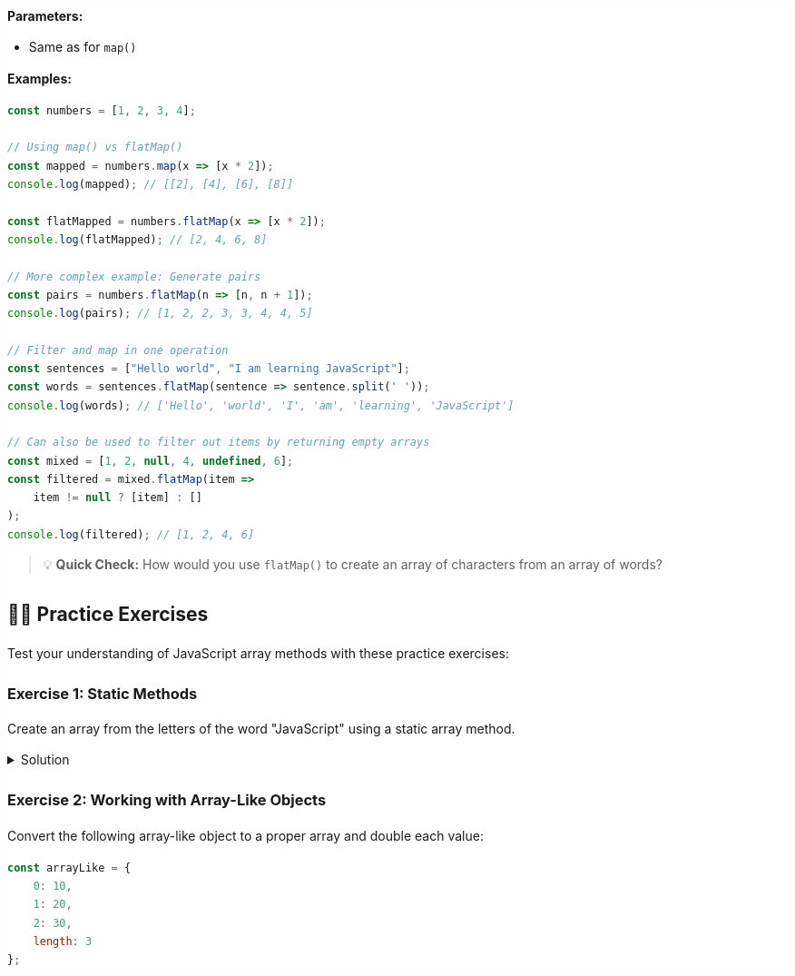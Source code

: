 **Parameters:**
- Same as for `map()`

**Examples:**

```javascript
const numbers = [1, 2, 3, 4];

// Using map() vs flatMap()
const mapped = numbers.map(x => [x * 2]);
console.log(mapped); // [[2], [4], [6], [8]]

const flatMapped = numbers.flatMap(x => [x * 2]);
console.log(flatMapped); // [2, 4, 6, 8]

// More complex example: Generate pairs
const pairs = numbers.flatMap(n => [n, n + 1]);
console.log(pairs); // [1, 2, 2, 3, 3, 4, 4, 5]

// Filter and map in one operation
const sentences = ["Hello world", "I am learning JavaScript"];
const words = sentences.flatMap(sentence => sentence.split(' '));
console.log(words); // ['Hello', 'world', 'I', 'am', 'learning', 'JavaScript']

// Can also be used to filter out items by returning empty arrays
const mixed = [1, 2, null, 4, undefined, 6];
const filtered = mixed.flatMap(item => 
    item != null ? [item] : []
);
console.log(filtered); // [1, 2, 4, 6]
```

> 💡 **Quick Check:** How would you use `flatMap()` to create an array of characters from an array of words?

## 🏋️‍♂️ Practice Exercises

Test your understanding of JavaScript array methods with these practice exercises:

### Exercise 1: Static Methods
Create an array from the letters of the word "JavaScript" using a static array method.

<details><summary>Solution</summary></details>

### Exercise 2: Working with Array-Like Objects
Convert the following array-like object to a proper array and double each value:

```javascript
const arrayLike = {
    0: 10,
    1: 20,
    2: 30,
    length: 3
};
```
